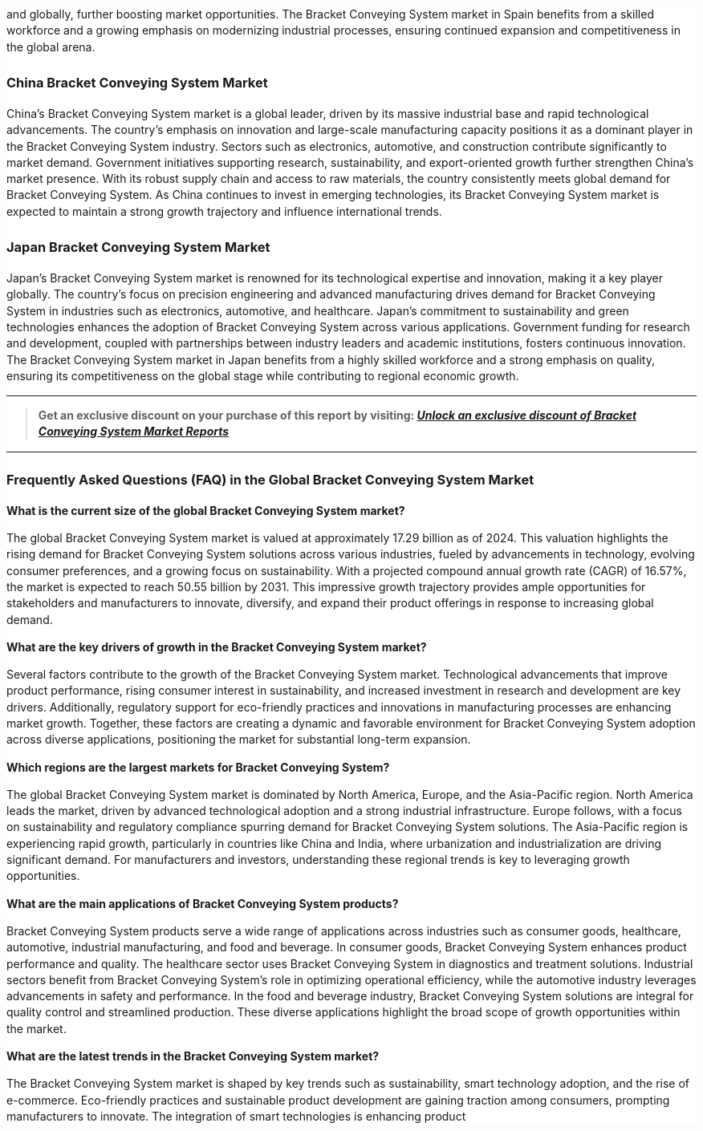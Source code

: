 and globally, further boosting market opportunities. The Bracket Conveying System market in Spain benefits from a skilled workforce and a growing emphasis on modernizing industrial processes, ensuring continued expansion and competitiveness in the global arena.</p><h3>China Bracket Conveying System Market</h3><p>China&rsquo;s Bracket Conveying System market is a global leader, driven by its massive industrial base and rapid technological advancements. The country&rsquo;s emphasis on innovation and large-scale manufacturing capacity positions it as a dominant player in the Bracket Conveying System industry. Sectors such as electronics, automotive, and construction contribute significantly to market demand. Government initiatives supporting research, sustainability, and export-oriented growth further strengthen China&rsquo;s market presence. With its robust supply chain and access to raw materials, the country consistently meets global demand for Bracket Conveying System. As China continues to invest in emerging technologies, its Bracket Conveying System market is expected to maintain a strong growth trajectory and influence international trends.</p><h3>Japan Bracket Conveying System Market</h3><p>Japan&rsquo;s Bracket Conveying System market is renowned for its technological expertise and innovation, making it a key player globally. The country&rsquo;s focus on precision engineering and advanced manufacturing drives demand for Bracket Conveying System in industries such as electronics, automotive, and healthcare. Japan&rsquo;s commitment to sustainability and green technologies enhances the adoption of Bracket Conveying System across various applications. Government funding for research and development, coupled with partnerships between industry leaders and academic institutions, fosters continuous innovation. The Bracket Conveying System market in Japan benefits from a highly skilled workforce and a strong emphasis on quality, ensuring its competitiveness on the global stage while contributing to regional economic growth.</p><hr /><blockquote><p><strong>Get an exclusive discount on your purchase of this report by visiting: <em><a href="://marketresearchpulse.com/ask-for-discount/113617?utm_source=Github&amp;utm_medium=029">Unlock an exclusive discount of Bracket Conveying System Market Reports</a></em>&nbsp;</strong></p></blockquote><hr /><h3>Frequently Asked Questions (FAQ) in the Global Bracket Conveying System Market</h3><p><strong>What is the current size of the global Bracket Conveying System market?</strong></p><p>The global Bracket Conveying System market is valued at approximately 17.29 billion as of 2024. This valuation highlights the rising demand for Bracket Conveying System solutions across various industries, fueled by advancements in technology, evolving consumer preferences, and a growing focus on sustainability. With a projected compound annual growth rate (CAGR) of 16.57%, the market is expected to reach 50.55 billion by 2031. This impressive growth trajectory provides ample opportunities for stakeholders and manufacturers to innovate, diversify, and expand their product offerings in response to increasing global demand.</p><p><strong>What are the key drivers of growth in the Bracket Conveying System market?</strong></p><p>Several factors contribute to the growth of the Bracket Conveying System market. Technological advancements that improve product performance, rising consumer interest in sustainability, and increased investment in research and development are key drivers. Additionally, regulatory support for eco-friendly practices and innovations in manufacturing processes are enhancing market growth. Together, these factors are creating a dynamic and favorable environment for Bracket Conveying System adoption across diverse applications, positioning the market for substantial long-term expansion.</p><p><strong>Which regions are the largest markets for Bracket Conveying System?</strong></p><p>The global Bracket Conveying System market is dominated by North America, Europe, and the Asia-Pacific region. North America leads the market, driven by advanced technological adoption and a strong industrial infrastructure. Europe follows, with a focus on sustainability and regulatory compliance spurring demand for Bracket Conveying System solutions. The Asia-Pacific region is experiencing rapid growth, particularly in countries like China and India, where urbanization and industrialization are driving significant demand. For manufacturers and investors, understanding these regional trends is key to leveraging growth opportunities.</p><p><strong>What are the main applications of Bracket Conveying System products?</strong></p><p>Bracket Conveying System products serve a wide range of applications across industries such as consumer goods, healthcare, automotive, industrial manufacturing, and food and beverage. In consumer goods, Bracket Conveying System enhances product performance and quality. The healthcare sector uses Bracket Conveying System in diagnostics and treatment solutions. Industrial sectors benefit from Bracket Conveying System&rsquo;s role in optimizing operational efficiency, while the automotive industry leverages advancements in safety and performance. In the food and beverage industry, Bracket Conveying System solutions are integral for quality control and streamlined production. These diverse applications highlight the broad scope of growth opportunities within the market.</p><p><strong>What are the latest trends in the Bracket Conveying System market?</strong></p><p>The Bracket Conveying System market is shaped by key trends such as sustainability, smart technology adoption, and the rise of e-commerce. Eco-friendly practices and sustainable product development are gaining traction among consumers, prompting manufacturers to innovate. The integration of smart technologies is enhancing product